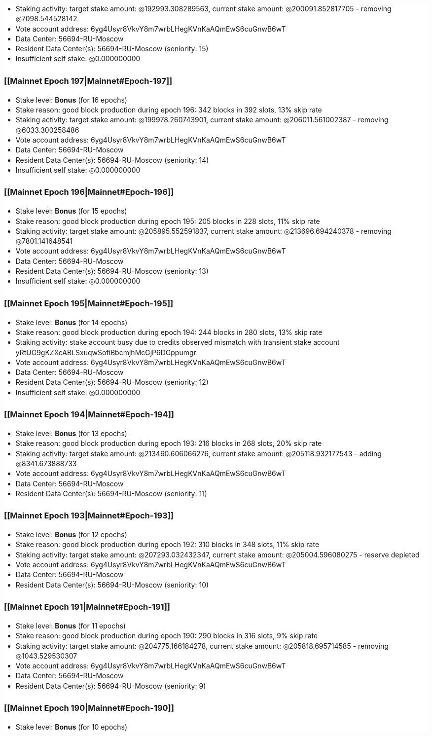 * Staking activity: target stake amount: ◎192993.308289563, current stake amount: ◎200091.852817705 - removing ◎7098.544528142
* Vote account address: 6yg4Usyr8VkvY8m7wrbLHegKVnKaAQmEwS6cuGnwB6wT
* Data Center: 56694-RU-Moscow
* Resident Data Center(s): 56694-RU-Moscow (seniority: 15)
* Insufficient self stake: ◎0.000000000
### [[Mainnet Epoch 197|Mainnet#Epoch-197]]
* Stake level: **Bonus** (for 16 epochs)
* Stake reason: good block production during epoch 196: 342 blocks in 392 slots, 13% skip rate
* Staking activity: target stake amount: ◎199978.260743901, current stake amount: ◎206011.561002387 - removing ◎6033.300258486
* Vote account address: 6yg4Usyr8VkvY8m7wrbLHegKVnKaAQmEwS6cuGnwB6wT
* Data Center: 56694-RU-Moscow
* Resident Data Center(s): 56694-RU-Moscow (seniority: 14)
* Insufficient self stake: ◎0.000000000
### [[Mainnet Epoch 196|Mainnet#Epoch-196]]
* Stake level: **Bonus** (for 15 epochs)
* Stake reason: good block production during epoch 195: 205 blocks in 228 slots, 11% skip rate
* Staking activity: target stake amount: ◎205895.552591837, current stake amount: ◎213696.694240378 - removing ◎7801.141648541
* Vote account address: 6yg4Usyr8VkvY8m7wrbLHegKVnKaAQmEwS6cuGnwB6wT
* Data Center: 56694-RU-Moscow
* Resident Data Center(s): 56694-RU-Moscow (seniority: 13)
* Insufficient self stake: ◎0.000000000
### [[Mainnet Epoch 195|Mainnet#Epoch-195]]
* Stake level: **Bonus** (for 14 epochs)
* Stake reason: good block production during epoch 194: 244 blocks in 280 slots, 13% skip rate
* Staking activity: stake account busy due to credits observed mismatch with transient stake account yRtUG9gKZXcABLSxuqwSofiBbcmjhMcGjP6DGppumgr
* Vote account address: 6yg4Usyr8VkvY8m7wrbLHegKVnKaAQmEwS6cuGnwB6wT
* Data Center: 56694-RU-Moscow
* Resident Data Center(s): 56694-RU-Moscow (seniority: 12)
* Insufficient self stake: ◎0.000000000
### [[Mainnet Epoch 194|Mainnet#Epoch-194]]
* Stake level: **Bonus** (for 13 epochs)
* Stake reason: good block production during epoch 193: 216 blocks in 268 slots, 20% skip rate
* Staking activity: target stake amount: ◎213460.606066276, current stake amount: ◎205118.932177543 - adding ◎8341.673888733
* Vote account address: 6yg4Usyr8VkvY8m7wrbLHegKVnKaAQmEwS6cuGnwB6wT
* Data Center: 56694-RU-Moscow
* Resident Data Center(s): 56694-RU-Moscow (seniority: 11)
### [[Mainnet Epoch 193|Mainnet#Epoch-193]]
* Stake level: **Bonus** (for 12 epochs)
* Stake reason: good block production during epoch 192: 310 blocks in 348 slots, 11% skip rate
* Staking activity: target stake amount: ◎207293.032432347, current stake amount: ◎205004.596080275 - reserve depleted
* Vote account address: 6yg4Usyr8VkvY8m7wrbLHegKVnKaAQmEwS6cuGnwB6wT
* Data Center: 56694-RU-Moscow
* Resident Data Center(s): 56694-RU-Moscow (seniority: 10)
### [[Mainnet Epoch 191|Mainnet#Epoch-191]]
* Stake level: **Bonus** (for 11 epochs)
* Stake reason: good block production during epoch 190: 290 blocks in 316 slots, 9% skip rate
* Staking activity: target stake amount: ◎204775.166184278, current stake amount: ◎205818.695714585 - removing ◎1043.529530307
* Vote account address: 6yg4Usyr8VkvY8m7wrbLHegKVnKaAQmEwS6cuGnwB6wT
* Data Center: 56694-RU-Moscow
* Resident Data Center(s): 56694-RU-Moscow (seniority: 9)
### [[Mainnet Epoch 190|Mainnet#Epoch-190]]
* Stake level: **Bonus** (for 10 epochs)